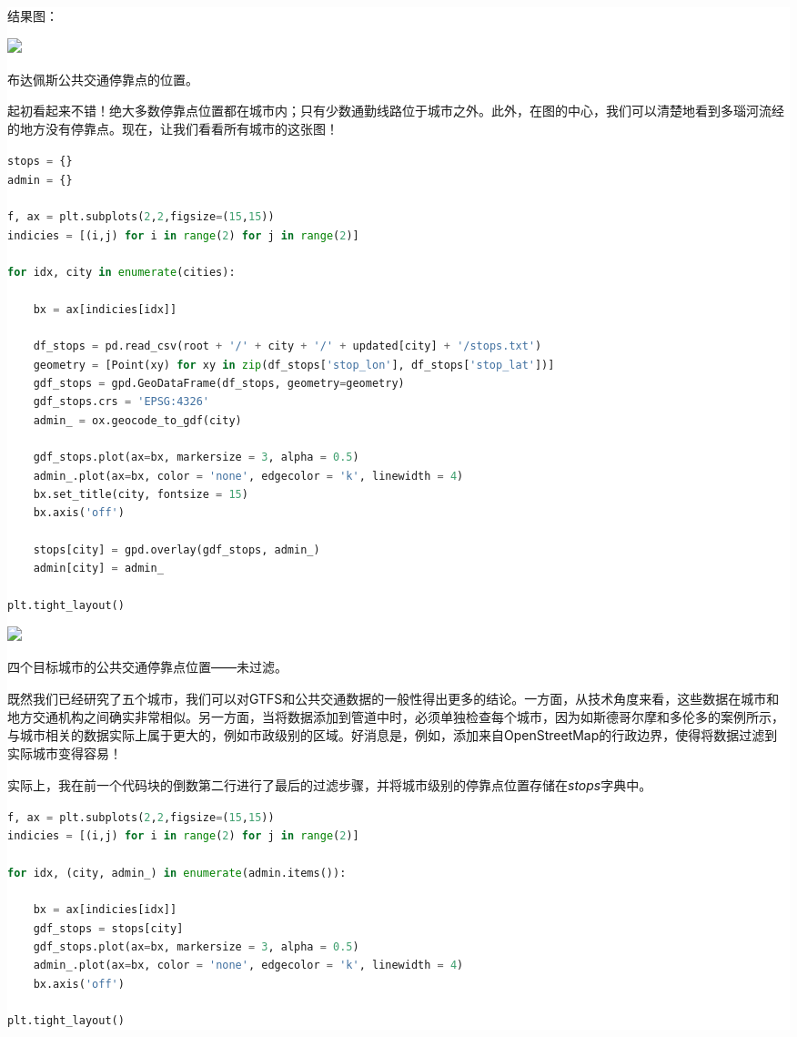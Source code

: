 结果图：

![](../Images/2de2f7a180101354a1ae3af0f7ff9aa0.png)

布达佩斯公共交通停靠点的位置。

起初看起来不错！绝大多数停靠点位置都在城市内；只有少数通勤线路位于城市之外。此外，在图的中心，我们可以清楚地看到多瑙河流经的地方没有停靠点。现在，让我们看看所有城市的这张图！

```py
stops = {}
admin = {}

f, ax = plt.subplots(2,2,figsize=(15,15))
indicies = [(i,j) for i in range(2) for j in range(2)]

for idx, city in enumerate(cities):

    bx = ax[indicies[idx]]

    df_stops = pd.read_csv(root + '/' + city + '/' + updated[city] + '/stops.txt')
    geometry = [Point(xy) for xy in zip(df_stops['stop_lon'], df_stops['stop_lat'])]
    gdf_stops = gpd.GeoDataFrame(df_stops, geometry=geometry)
    gdf_stops.crs = 'EPSG:4326'
    admin_ = ox.geocode_to_gdf(city)

    gdf_stops.plot(ax=bx, markersize = 3, alpha = 0.5)
    admin_.plot(ax=bx, color = 'none', edgecolor = 'k', linewidth = 4)
    bx.set_title(city, fontsize = 15)
    bx.axis('off')

    stops[city] = gpd.overlay(gdf_stops, admin_)
    admin[city] = admin_

plt.tight_layout()
```

![](../Images/747570e008067e45a9da15d10f803037.png)

四个目标城市的公共交通停靠点位置——未过滤。

既然我们已经研究了五个城市，我们可以对GTFS和公共交通数据的一般性得出更多的结论。一方面，从技术角度来看，这些数据在城市和地方交通机构之间确实非常相似。另一方面，当将数据添加到管道中时，必须单独检查每个城市，因为如斯德哥尔摩和多伦多的案例所示，与城市相关的数据实际上属于更大的，例如市政级别的区域。好消息是，例如，添加来自OpenStreetMap的行政边界，使得将数据过滤到实际城市变得容易！

实际上，我在前一个代码块的倒数第二行进行了最后的过滤步骤，并将城市级别的停靠点位置存储在*stops*字典中。

```py
f, ax = plt.subplots(2,2,figsize=(15,15))
indicies = [(i,j) for i in range(2) for j in range(2)]

for idx, (city, admin_) in enumerate(admin.items()):

    bx = ax[indicies[idx]]    
    gdf_stops = stops[city]
    gdf_stops.plot(ax=bx, markersize = 3, alpha = 0.5)
    admin_.plot(ax=bx, color = 'none', edgecolor = 'k', linewidth = 4)
    bx.axis('off')

plt.tight_layout() 
```
